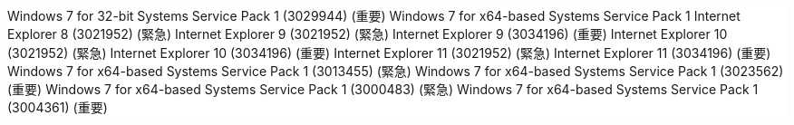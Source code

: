 </td>
<td style="border:1px solid black;">
Windows 7 for 32-bit Systems Service Pack 1  
(3029944)  
(重要)

</td>
</tr>
<tr>
<td style="border:1px solid black;">
Windows 7 for x64-based Systems Service Pack 1

</td>
<td style="border:1px solid black;">
Internet Explorer 8  
(3021952)  
(緊急)  
Internet Explorer 9  
(3021952)  
(緊急)  
Internet Explorer 9  
(3034196)  
(重要)  
Internet Explorer 10  
(3021952)  
(緊急)  
Internet Explorer 10  
(3034196)  
(重要)  
Internet Explorer 11  
(3021952)  
(緊急)  
Internet Explorer 11  
(3034196)  
(重要)

</td>
<td style="border:1px solid black;">
Windows 7 for x64-based Systems Service Pack 1  
(3013455)  
(緊急)  
Windows 7 for x64-based Systems Service Pack 1  
(3023562)  
(重要)

</td>
<td style="border:1px solid black;">
Windows 7 for x64-based Systems Service Pack 1  
(3000483)  
(緊急)

</td>
<td style="border:1px solid black;">
Windows 7 for x64-based Systems Service Pack 1  
(3004361)  
(重要)
